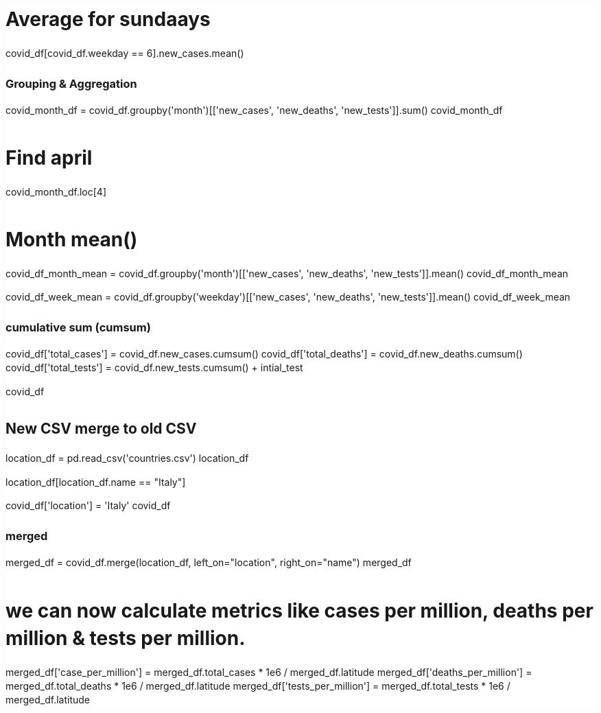 # Average for sundaays
covid_df[covid_df.weekday == 6].new_cases.mean()

### Grouping & Aggregation

covid_month_df = covid_df.groupby('month')[['new_cases', 'new_deaths', 'new_tests']].sum()
covid_month_df

# Find april

covid_month_df.loc[4]

# Month mean()

covid_df_month_mean = covid_df.groupby('month')[['new_cases', 'new_deaths', 'new_tests']].mean()
covid_df_month_mean

covid_df_week_mean = covid_df.groupby('weekday')[['new_cases', 'new_deaths', 'new_tests']].mean()
covid_df_week_mean

### cumulative sum (cumsum)

covid_df['total_cases'] = covid_df.new_cases.cumsum()
covid_df['total_deaths'] = covid_df.new_deaths.cumsum()
covid_df['total_tests'] = covid_df.new_tests.cumsum() + intial_test

covid_df

## New CSV merge to old CSV

location_df = pd.read_csv('countries.csv')
location_df

location_df[location_df.name == "Italy"]

covid_df['location'] = 'Italy'
covid_df

### merged

merged_df = covid_df.merge(location_df, left_on="location", right_on="name")
merged_df

# we can now calculate metrics like cases per million, deaths per million & tests per million.

merged_df['case_per_million'] = merged_df.total_cases * 1e6 / merged_df.latitude
merged_df['deaths_per_million'] = merged_df.total_deaths * 1e6 / merged_df.latitude
merged_df['tests_per_million'] = merged_df.total_tests * 1e6 / merged_df.latitude
